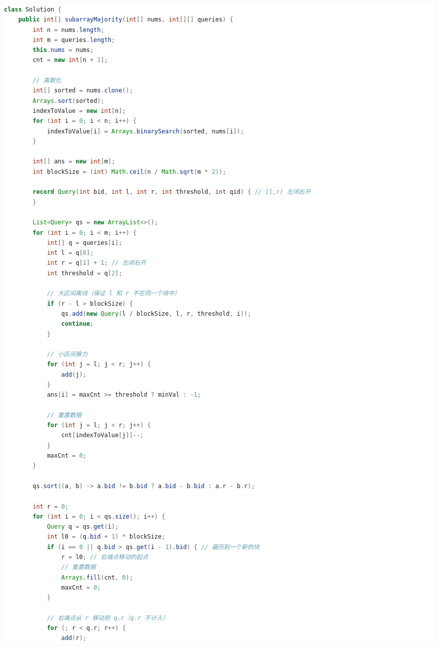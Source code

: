 ```java [sol-Java]
class Solution {
    public int[] subarrayMajority(int[] nums, int[][] queries) {
        int n = nums.length;
        int m = queries.length;
        this.nums = nums;
        cnt = new int[n + 1];

        // 离散化
        int[] sorted = nums.clone();
        Arrays.sort(sorted);
        indexToValue = new int[n];
        for (int i = 0; i < n; i++) {
            indexToValue[i] = Arrays.binarySearch(sorted, nums[i]);
        }

        int[] ans = new int[m];
        int blockSize = (int) Math.ceil(n / Math.sqrt(m * 2));

        record Query(int bid, int l, int r, int threshold, int qid) { // [l,r) 左闭右开
        }

        List<Query> qs = new ArrayList<>();
        for (int i = 0; i < m; i++) {
            int[] q = queries[i];
            int l = q[0];
            int r = q[1] + 1; // 左闭右开
            int threshold = q[2];
            
            // 大区间离线（保证 l 和 r 不在同一个块中）
            if (r - l > blockSize) {
                qs.add(new Query(l / blockSize, l, r, threshold, i));
                continue;
            }

            // 小区间暴力
            for (int j = l; j < r; j++) {
                add(j);
            }
            ans[i] = maxCnt >= threshold ? minVal : -1;

            // 重置数据
            for (int j = l; j < r; j++) {
                cnt[indexToValue[j]]--;
            }
            maxCnt = 0;
        }

        qs.sort((a, b) -> a.bid != b.bid ? a.bid - b.bid : a.r - b.r);

        int r = 0;
        for (int i = 0; i < qs.size(); i++) {
            Query q = qs.get(i);
            int l0 = (q.bid + 1) * blockSize;
            if (i == 0 || q.bid > qs.get(i - 1).bid) { // 遍历到一个新的块
                r = l0; // 右端点移动的起点
                // 重置数据
                Arrays.fill(cnt, 0);
                maxCnt = 0;
            }

            // 右端点从 r 移动到 q.r（q.r 不计入）
            for (; r < q.r; r++) {
                add(r);
```